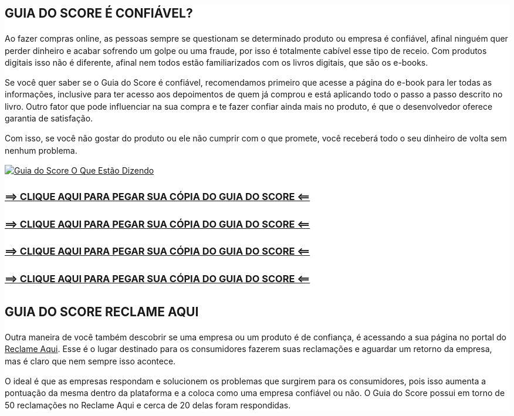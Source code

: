 ## GUIA DO SCORE É CONFIÁVEL?

Ao fazer compras online, as pessoas sempre se questionam se determinado produto ou empresa é confiável, afinal ninguém quer perder dinheiro e acabar sofrendo um golpe ou uma fraude, por isso é totalmente cabível esse tipo de receio. Com produtos digitais isso não é diferente, afinal nem todos estão familiarizados com os livros digitais, que são os e-books.

Se você quer saber se o Guia do Score é confiável, recomendamos primeiro que acesse a página do e-book para ler todas as informações, inclusive para ter acesso aos depoimentos de quem já comprou e está aplicando todo o passo a passo descrito no livro. Outro fator que pode influenciar na sua compra e te fazer confiar ainda mais no produto, é que o desenvolvedor oferece garantia de satisfação.

Com isso, se você não gostar do produto ou ele não cumprir com o que promete, você receberá todo o seu dinheiro de volta sem nenhum problema.

[![Guia do Score O Que Estão Dizendo](https://vanessadermatologia.pro/wp-content/uploads/2021/01/vanessadermatologia.pro-guia-do-score-o-que-estao-dizendo.png "Guia do Score O Que Estão Dizendo")](https://app.monetizze.com.br/r/AFT8415818?src=lojaintegrada "Guia do Score O Que Estão Dizendo")

### **[\==> CLIQUE AQUI PARA PEGAR SUA CÓPIA DO GUIA DO SCORE <==](https://app.monetizze.com.br/r/AGE11969405?src=netlifyobp "==> CLIQUE AQUI PARA PEGAR SUA CÓPIA DO GUIA DO SCORE \<==")**

### **[\==> CLIQUE AQUI PARA PEGAR SUA CÓPIA DO GUIA DO SCORE <==](https://app.monetizze.com.br/r/AGE11969405?src=netlifyobp "==> CLIQUE AQUI PARA PEGAR SUA CÓPIA DO GUIA DO SCORE \<==")**

### **[\==> CLIQUE AQUI PARA PEGAR SUA CÓPIA DO GUIA DO SCORE <==](https://app.monetizze.com.br/r/AGE11969405?src=netlifyobp "==> CLIQUE AQUI PARA PEGAR SUA CÓPIA DO GUIA DO SCORE \<==")**

### **[\==> CLIQUE AQUI PARA PEGAR SUA CÓPIA DO GUIA DO SCORE <==](https://app.monetizze.com.br/r/AGE11969405?src=netlifyobp "==> CLIQUE AQUI PARA PEGAR SUA CÓPIA DO GUIA DO SCORE \<==")**

## GUIA DO SCORE RECLAME AQUI

Outra maneira de você também descobrir se uma empresa ou um produto é de confiança, é acessando a sua página no portal do [Reclame Aqui](https://www.reclameaqui.com.br/ "Reclame Aqui"). Esse é o lugar destinado para os consumidores fazerem suas reclamações e aguardar um retorno da empresa, mas é claro que nem sempre isso acontece.

O ideal é que as empresas respondam e solucionem os problemas que surgirem para os consumidores, pois isso aumenta a pontuação da mesma dentro da plataforma e a coloca como uma empresa confiável ou não. O Guia do Score possui em torno de 50 reclamações no Reclame Aqui e cerca de 20 delas foram respondidas.
